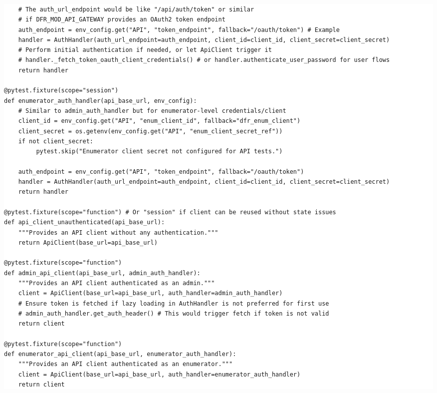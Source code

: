         # The auth_url_endpoint would be like "/api/auth/token" or similar
        # if DFR_MOD_API_GATEWAY provides an OAuth2 token endpoint
        auth_endpoint = env_config.get("API", "token_endpoint", fallback="/oauth/token") # Example
        handler = AuthHandler(auth_url_endpoint=auth_endpoint, client_id=client_id, client_secret=client_secret)
        # Perform initial authentication if needed, or let ApiClient trigger it
        # handler._fetch_token_oauth_client_credentials() # or handler.authenticate_user_password for user flows
        return handler

    @pytest.fixture(scope="session")
    def enumerator_auth_handler(api_base_url, env_config):
        # Similar to admin_auth_handler but for enumerator-level credentials/client
        client_id = env_config.get("API", "enum_client_id", fallback="dfr_enum_client")
        client_secret = os.getenv(env_config.get("API", "enum_client_secret_ref"))
        if not client_secret:
             pytest.skip("Enumerator client secret not configured for API tests.")
        
        auth_endpoint = env_config.get("API", "token_endpoint", fallback="/oauth/token")
        handler = AuthHandler(auth_url_endpoint=auth_endpoint, client_id=client_id, client_secret=client_secret)
        return handler

    @pytest.fixture(scope="function") # Or "session" if client can be reused without state issues
    def api_client_unauthenticated(api_base_url):
        """Provides an API client without any authentication."""
        return ApiClient(base_url=api_base_url)

    @pytest.fixture(scope="function")
    def admin_api_client(api_base_url, admin_auth_handler):
        """Provides an API client authenticated as an admin."""
        client = ApiClient(base_url=api_base_url, auth_handler=admin_auth_handler)
        # Ensure token is fetched if lazy loading in AuthHandler is not preferred for first use
        # admin_auth_handler.get_auth_header() # This would trigger fetch if token is not valid
        return client
        
    @pytest.fixture(scope="function")
    def enumerator_api_client(api_base_url, enumerator_auth_handler):
        """Provides an API client authenticated as an enumerator."""
        client = ApiClient(base_url=api_base_url, auth_handler=enumerator_auth_handler)
        return client
